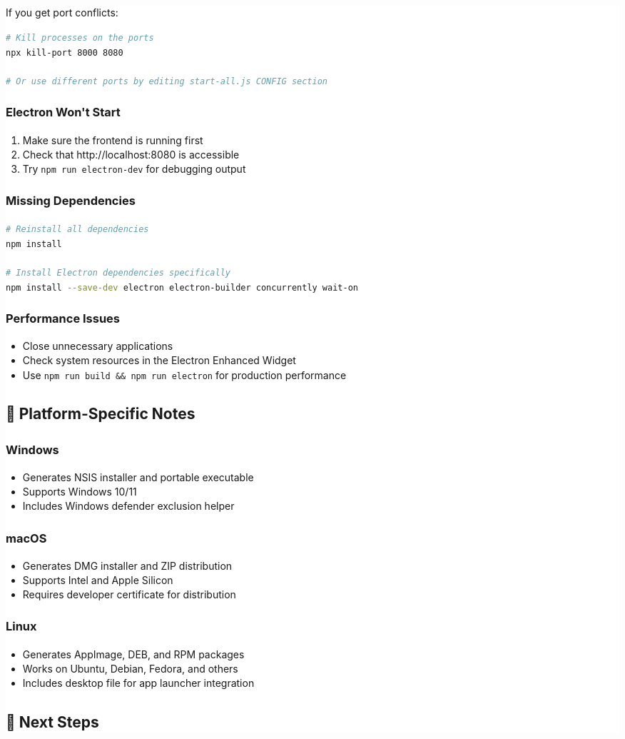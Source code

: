 If you get port conflicts:

```bash
# Kill processes on the ports
npx kill-port 8000 8080

# Or use different ports by editing start-all.js CONFIG section
```

### Electron Won't Start

1. Make sure the frontend is running first
2. Check that http://localhost:8080 is accessible
3. Try `npm run electron-dev` for debugging output

### Missing Dependencies

```bash
# Reinstall all dependencies
npm install

# Install Electron dependencies specifically
npm install --save-dev electron electron-builder concurrently wait-on
```

### Performance Issues

- Close unnecessary applications
- Check system resources in the Electron Enhanced Widget
- Use `npm run build && npm run electron` for production performance

## 📱 Platform-Specific Notes

### Windows

- Generates NSIS installer and portable executable
- Supports Windows 10/11
- Includes Windows defender exclusion helper

### macOS

- Generates DMG installer and ZIP distribution
- Supports Intel and Apple Silicon
- Requires developer certificate for distribution

### Linux

- Generates AppImage, DEB, and RPM packages
- Works on Ubuntu, Debian, Fedora, and others
- Includes desktop file for app launcher integration

## 🎯 Next Steps
